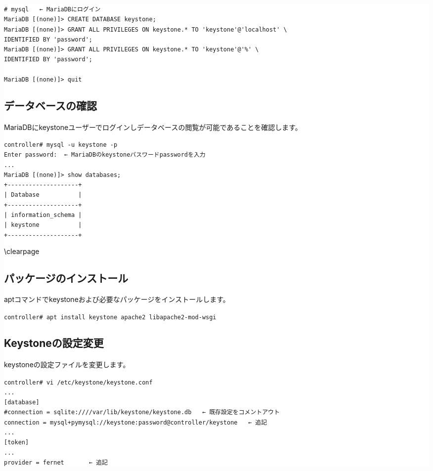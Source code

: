 ```
# mysql   ← MariaDBにログイン
MariaDB [(none)]> CREATE DATABASE keystone;
MariaDB [(none)]> GRANT ALL PRIVILEGES ON keystone.* TO 'keystone'@'localhost' \
IDENTIFIED BY 'password';
MariaDB [(none)]> GRANT ALL PRIVILEGES ON keystone.* TO 'keystone'@'%' \
IDENTIFIED BY 'password';

MariaDB [(none)]> quit
```

## データベースの確認

MariaDBにkeystoneユーザーでログインしデータベースの閲覧が可能であることを確認します。

```
controller# mysql -u keystone -p
Enter password:  ← MariaDBのkeystoneパスワードpasswordを入力
...
MariaDB [(none)]> show databases;
+--------------------+
| Database           |
+--------------------+
| information_schema |
| keystone           |
+--------------------+
```

\clearpage

## パッケージのインストール

aptコマンドでkeystoneおよび必要なパッケージをインストールします。

```
controller# apt install keystone apache2 libapache2-mod-wsgi
```

## Keystoneの設定変更

keystoneの設定ファイルを変更します。

```
controller# vi /etc/keystone/keystone.conf
...
[database]
#connection = sqlite:////var/lib/keystone/keystone.db   ← 既存設定をコメントアウト
connection = mysql+pymysql://keystone:password@controller/keystone   ← 追記
...
[token]
...
provider = fernet       ← 追記
```

